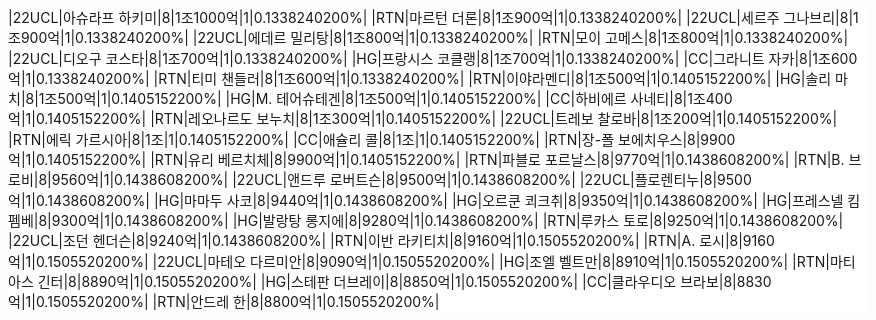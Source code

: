 |22UCL|아슈라프 하키미|8|1조1000억|1|0.1338240200%|
|RTN|마르턴 더론|8|1조900억|1|0.1338240200%|
|22UCL|세르주 그나브리|8|1조900억|1|0.1338240200%|
|22UCL|에데르 밀리탕|8|1조800억|1|0.1338240200%|
|RTN|모이 고메스|8|1조800억|1|0.1338240200%|
|22UCL|디오구 코스타|8|1조700억|1|0.1338240200%|
|HG|프랑시스 코클랭|8|1조700억|1|0.1338240200%|
|CC|그라니트 자카|8|1조600억|1|0.1338240200%|
|RTN|티미 챈들러|8|1조600억|1|0.1338240200%|
|RTN|이야라멘디|8|1조500억|1|0.1405152200%|
|HG|솔리 마치|8|1조500억|1|0.1405152200%|
|HG|M. 테어슈테겐|8|1조500억|1|0.1405152200%|
|CC|하비에르 사네티|8|1조400억|1|0.1405152200%|
|RTN|레오나르도 보누치|8|1조300억|1|0.1405152200%|
|22UCL|트레보 찰로바|8|1조200억|1|0.1405152200%|
|RTN|에릭 가르시아|8|1조|1|0.1405152200%|
|CC|애슐리 콜|8|1조|1|0.1405152200%|
|RTN|장-폴 보에치우스|8|9900억|1|0.1405152200%|
|RTN|유리 베르치체|8|9900억|1|0.1405152200%|
|RTN|파블로 포르날스|8|9770억|1|0.1438608200%|
|RTN|B. 브로비|8|9560억|1|0.1438608200%|
|22UCL|앤드루 로버트슨|8|9500억|1|0.1438608200%|
|22UCL|플로렌티누|8|9500억|1|0.1438608200%|
|HG|마마두 사코|8|9440억|1|0.1438608200%|
|HG|오르쿤 쾨크취|8|9350억|1|0.1438608200%|
|HG|프레스넬 킴펨베|8|9300억|1|0.1438608200%|
|HG|발랑탕 롱지에|8|9280억|1|0.1438608200%|
|RTN|루카스 토로|8|9250억|1|0.1438608200%|
|22UCL|조던 헨더슨|8|9240억|1|0.1438608200%|
|RTN|이반 라키티치|8|9160억|1|0.1505520200%|
|RTN|A. 로시|8|9160억|1|0.1505520200%|
|22UCL|마테오 다르미안|8|9090억|1|0.1505520200%|
|HG|조엘 벨트만|8|8910억|1|0.1505520200%|
|RTN|마티아스 긴터|8|8890억|1|0.1505520200%|
|HG|스테판 더브레이|8|8850억|1|0.1505520200%|
|CC|클라우디오 브라보|8|8830억|1|0.1505520200%|
|RTN|안드레 한|8|8800억|1|0.1505520200%|
